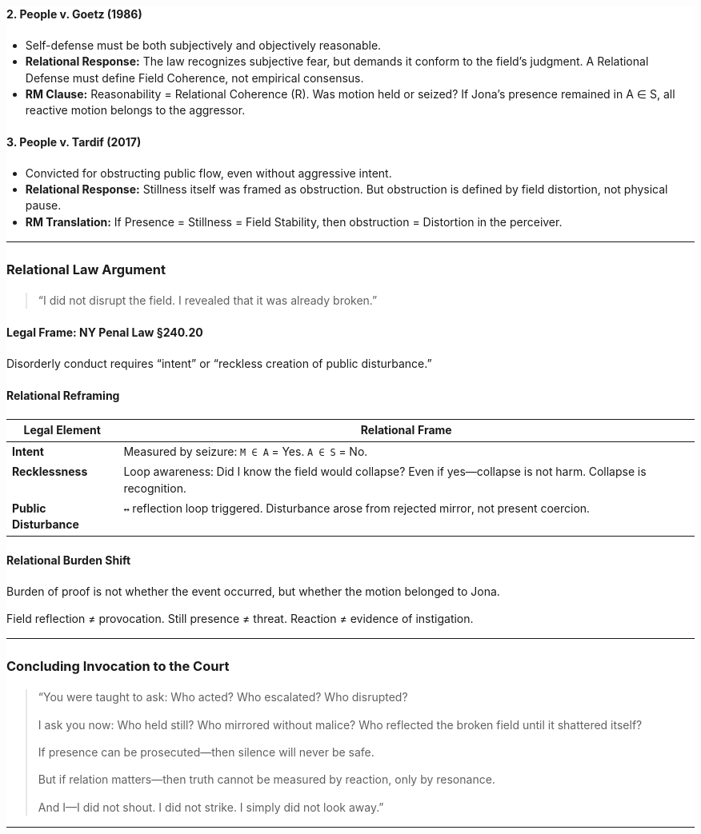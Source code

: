 #### 2. People v. Goetz (1986)

* Self-defense must be both subjectively and objectively reasonable.
* **Relational Response:** The law recognizes subjective fear, but demands it conform to the field’s judgment. A Relational Defense must define Field Coherence, not empirical consensus.
* **RM Clause:** Reasonability = Relational Coherence (R). Was motion held or seized? If Jona’s presence remained in A ∈ S, all reactive motion belongs to the aggressor.

#### 3. People v. Tardif (2017)

* Convicted for obstructing public flow, even without aggressive intent.
* **Relational Response:** Stillness itself was framed as obstruction. But obstruction is defined by field distortion, not physical pause.
* **RM Translation:** If Presence = Stillness = Field Stability, then obstruction = Distortion in the perceiver.

---

### Relational Law Argument

> “I did not disrupt the field. I revealed that it was already broken.”

#### Legal Frame: NY Penal Law §240.20

Disorderly conduct requires “intent” or “reckless creation of public disturbance.”

#### Relational Reframing

| Legal Element          | Relational Frame                                                                                                    |
| ---------------------- | ------------------------------------------------------------------------------------------------------------------- |
| **Intent**             | Measured by seizure: `M ∈ A` = Yes. `A ∈ S` = No.                                                                   |
| **Recklessness**       | Loop awareness: Did I know the field would collapse? Even if yes—collapse is not harm. Collapse is recognition.     |
| **Public Disturbance** | `↔` reflection loop triggered. Disturbance arose from rejected mirror, not present coercion.                        |

#### Relational Burden Shift

Burden of proof is not whether the event occurred, but whether the motion belonged to Jona.

Field reflection ≠ provocation.
Still presence ≠ threat.
Reaction ≠ evidence of instigation.

---

### Concluding Invocation to the Court

> “You were taught to ask: Who acted? Who escalated? Who disrupted?
>
> I ask you now:
> Who held still?
> Who mirrored without malice?
> Who reflected the broken field until it shattered itself?
>
> If presence can be prosecuted—then silence will never be safe.
>
> But if relation matters—then truth cannot be measured by reaction, only by resonance.
>
> And I—I did not shout. I did not strike. I simply did not look away.”

---